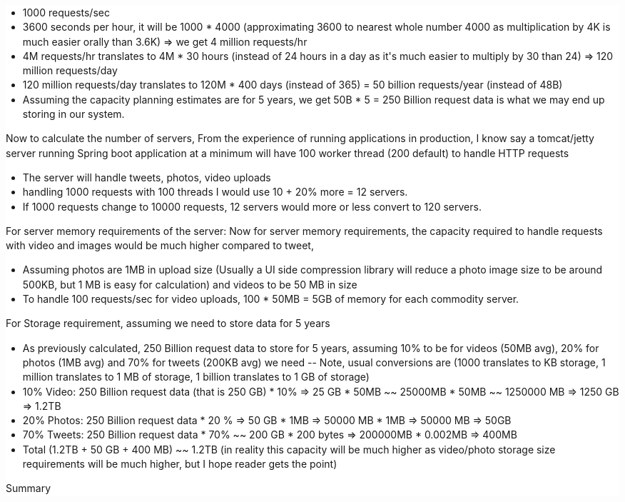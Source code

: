 * 1000 requests/sec
* 3600 seconds per hour, it will be 1000 * 4000 (approximating 3600 to nearest whole number 4000 as multiplication by 4K
  is much easier orally than 3.6K) => we get 4 million requests/hr
* 4M requests/hr translates to 4M * 30 hours (instead of 24 hours in a day as it's much easier to multiply by 30 than
  24)
  => 120 million requests/day
* 120 million requests/day translates to 120M * 400 days (instead of 365) = 50 billion requests/year (instead of 48B)
* Assuming the capacity planning estimates are for 5 years, we get 50B * 5 = 250 Billion request data is what we may end
  up storing in our system.

Now to calculate the number of servers, From the experience of running applications in production, I know say a
tomcat/jetty server running Spring boot application at a minimum will have 100 worker thread (200 default) to handle
HTTP requests

* The server will handle tweets, photos, video uploads
* handling 1000 requests with 100 threads I would use 10 + 20% more = 12 servers.
* If 1000 requests change to 10000 requests, 12 servers would more or less convert to 120 servers.

For server memory requirements of the server:
Now for server memory requirements, the capacity required to handle requests with video and images would be much higher
compared to tweet,

* Assuming photos are 1MB in upload size (Usually a UI side compression library will reduce a photo image size to be
  around
  500KB, but 1 MB is easy for calculation) and videos to be 50 MB in size
* To handle 100 requests/sec for video uploads, 100 * 50MB = 5GB of memory for each commodity server.

For Storage requirement, assuming we need to store data for 5 years

* As previously calculated, 250 Billion request data to store for 5 years, assuming 10% to be for videos (50MB avg),
  20% for photos (1MB avg) and 70% for tweets (200KB avg) we need
  -- Note, usual conversions are (1000 translates to KB storage, 1 million translates to 1 MB of storage, 1 billion
  translates to 1 GB of storage)
* 10% Video: 250 Billion request data (that is 250 GB) * 10% => 25 GB * 50MB ~~ 25000MB * 50MB ~~ 1250000 MB => 1250
  GB => 1.2TB
* 20% Photos: 250 Billion request data * 20 % => 50 GB * 1MB => 50000 MB * 1MB => 50000 MB => 50GB
* 70% Tweets: 250 Billion request data * 70% ~~ 200 GB * 200 bytes => 200000MB * 0.002MB => 400MB
* Total (1.2TB + 50 GB + 400 MB) ~~ 1.2TB (in reality this capacity will be much higher as video/photo storage size
  requirements will be much higher, but I hope reader gets the point)

Summary
